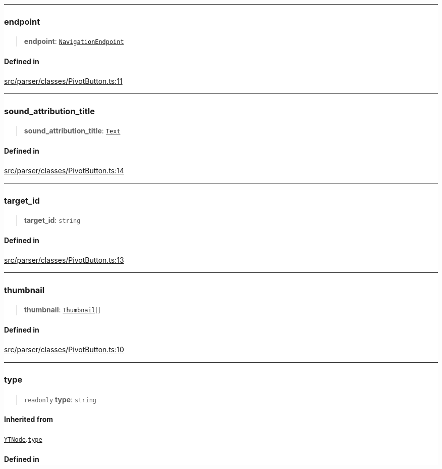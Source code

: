 ***

### endpoint

> **endpoint**: [`NavigationEndpoint`](NavigationEndpoint.md)

#### Defined in

[src/parser/classes/PivotButton.ts:11](https://github.com/LuanRT/YouTube.js/blob/4729016fb98e7045ee4043857be7eef780c01e35/src/parser/classes/PivotButton.ts#L11)

***

### sound\_attribution\_title

> **sound\_attribution\_title**: [`Text`](../../Misc/classes/Text.md)

#### Defined in

[src/parser/classes/PivotButton.ts:14](https://github.com/LuanRT/YouTube.js/blob/4729016fb98e7045ee4043857be7eef780c01e35/src/parser/classes/PivotButton.ts#L14)

***

### target\_id

> **target\_id**: `string`

#### Defined in

[src/parser/classes/PivotButton.ts:13](https://github.com/LuanRT/YouTube.js/blob/4729016fb98e7045ee4043857be7eef780c01e35/src/parser/classes/PivotButton.ts#L13)

***

### thumbnail

> **thumbnail**: [`Thumbnail`](../../Misc/classes/Thumbnail.md)[]

#### Defined in

[src/parser/classes/PivotButton.ts:10](https://github.com/LuanRT/YouTube.js/blob/4729016fb98e7045ee4043857be7eef780c01e35/src/parser/classes/PivotButton.ts#L10)

***

### type

> `readonly` **type**: `string`

#### Inherited from

[`YTNode`](../../Helpers/classes/YTNode.md).[`type`](../../Helpers/classes/YTNode.md#type)

#### Defined in
